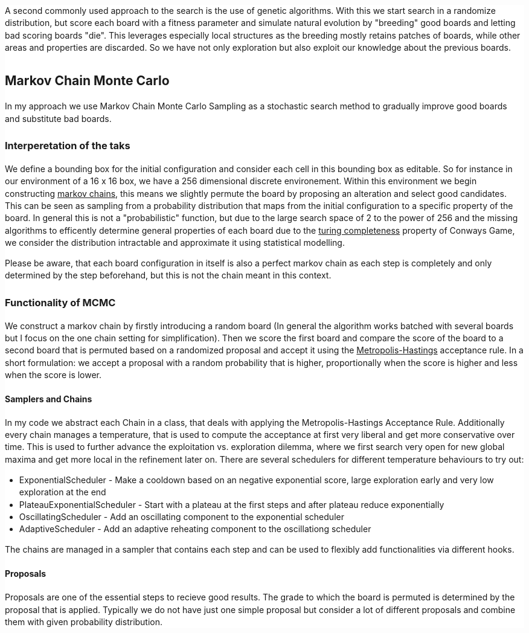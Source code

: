 A second commonly used approach to the search is the use of genetic algorithms. With this we start search in a randomize distribution, but score each board with a fitness parameter and simulate natural evolution by "breeding" good boards and letting bad scoring boards "die". This leverages especially local structures as the breeding mostly retains patches of boards, while other areas and properties are discarded. So we have not only exploration but also exploit our knowledge about the previous boards.

## Markov Chain Monte Carlo
In my approach we use Markov Chain Monte Carlo Sampling as a stochastic search method to gradually improve good boards and substitute bad boards.

### Interperetation of the taks
We define a bounding box for the initial configuration and consider each cell in this bounding box as editable. So for instance in our environment of a 16 x 16 box, we have a 256 dimensional discrete environement. Within this environment we begin constructing [markov chains](en.wikipedia.org/wiki/Markov_chain), this means we slightly permute the board by proposing an alteration and select good candidates. This can be seen as sampling from a probability distribution that maps from the initial configuration to a specific property of the board. 
In general this is not a "probabilistic" function, but due to the large search space of 2 to the power of 256 and the missing algorithms to efficently determine general properties of each board due to the [turing completeness](https://en.wikipedia.org/wiki/Turing_completeness) property of Conways Game, we consider the distribution intractable and approximate it using statistical modelling.

Please be aware, that each board configuration in itself is also a perfect markov chain as each step is completely and only determined by the step beforehand, but this is not the chain meant in this context. 

### Functionality of MCMC
We construct a markov chain by firstly introducing a random board (In general the algorithm works batched with several boards but I focus on the one chain setting for simplification). Then we score the first board and compare the score of the board to a second board that is permuted based on a randomized proposal and accept it using the [Metropolis-Hastings](https://en.wikipedia.org/wiki/Metropolis%E2%80%93Hastings_algorithm) acceptance rule. In a short formulation: we accept a proposal with a random probability that is higher, proportionally when the score is higher and less when the score is lower.
#### Samplers and Chains
In my code we abstract each Chain in a class, that deals with applying the Metropolis-Hastings Acceptance Rule. Additionally every chain manages a temperature, that is used to compute the acceptance at first very liberal and get more conservative over time. This is used to further advance the exploitation vs. exploration dilemma, where we first search very open for new global maxima and get more local in the refinement later on. There are several schedulers for different temperature behaviours to try out: 
- ExponentialScheduler - Make a cooldown based on an negative exponential score, large exploration early and very low exploration at the end
- PlateauExponentialScheduler - Start with a plateau at the first steps and after plateau reduce exponentially
- OscillatingScheduler - Add an oscillating component to the exponential scheduler
- AdaptiveScheduler - Add an adaptive reheating component to the oscillationg scheduler

The chains are managed in a sampler that contains each step and can be used to flexibly add functionalities via different hooks.
#### Proposals
Proposals are one of the essential steps to recieve good results. The grade to which the board is permuted is determined by the proposal that is applied. Typically we do not have just one simple proposal but consider a lot of different proposals and combine them with given probability distribution. 

